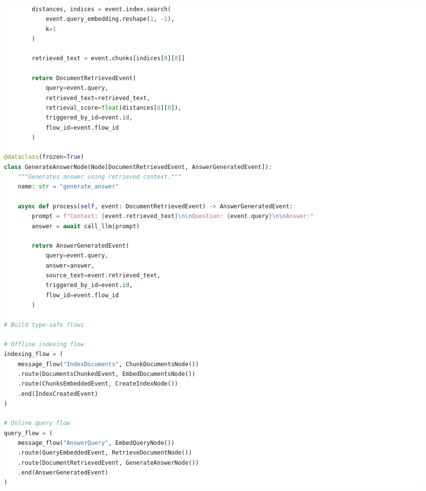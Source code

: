 ```python
        distances, indices = event.index.search(
            event.query_embedding.reshape(1, -1), 
            k=1
        )
        
        retrieved_text = event.chunks[indices[0][0]]
        
        return DocumentRetrievedEvent(
            query=event.query,
            retrieved_text=retrieved_text,
            retrieval_score=float(distances[0][0]),
            triggered_by_id=event.id,
            flow_id=event.flow_id
        )

@dataclass(frozen=True)
class GenerateAnswerNode(Node[DocumentRetrievedEvent, AnswerGeneratedEvent]):
    """Generates answer using retrieved context."""
    name: str = "generate_answer"
    
    async def process(self, event: DocumentRetrievedEvent) -> AnswerGeneratedEvent:
        prompt = f"Context: {event.retrieved_text}\n\nQuestion: {event.query}\n\nAnswer:"
        answer = await call_llm(prompt)
        
        return AnswerGeneratedEvent(
            query=event.query,
            answer=answer,
            source_text=event.retrieved_text,
            triggered_by_id=event.id,
            flow_id=event.flow_id
        )

# Build type-safe flows

# Offline indexing flow
indexing_flow = (
    message_flow("IndexDocuments", ChunkDocumentsNode())
    .route(DocumentsChunkedEvent, EmbedDocumentsNode())
    .route(ChunksEmbeddedEvent, CreateIndexNode())
    .end(IndexCreatedEvent)
)

# Online query flow
query_flow = (
    message_flow("AnswerQuery", EmbedQueryNode())
    .route(QueryEmbeddedEvent, RetrieveDocumentNode())
    .route(DocumentRetrievedEvent, GenerateAnswerNode())
    .end(AnswerGeneratedEvent)
)
```
